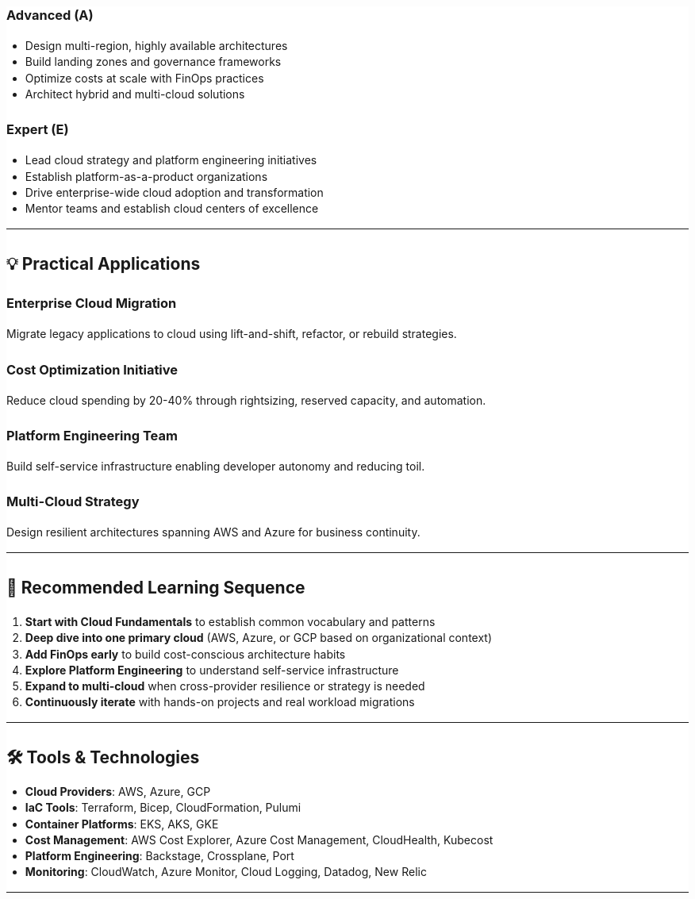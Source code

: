 ### **Advanced (A)**

- Design multi-region, highly available architectures
- Build landing zones and governance frameworks
- Optimize costs at scale with FinOps practices
- Architect hybrid and multi-cloud solutions

### **Expert (E)**

- Lead cloud strategy and platform engineering initiatives
- Establish platform-as-a-product organizations
- Drive enterprise-wide cloud adoption and transformation
- Mentor teams and establish cloud centers of excellence

---

## 💡 Practical Applications

### **Enterprise Cloud Migration**

Migrate legacy applications to cloud using lift-and-shift, refactor, or rebuild strategies.

### **Cost Optimization Initiative**

Reduce cloud spending by 20-40% through rightsizing, reserved capacity, and automation.

### **Platform Engineering Team**

Build self-service infrastructure enabling developer autonomy and reducing toil.

### **Multi-Cloud Strategy**

Design resilient architectures spanning AWS and Azure for business continuity.

---

## 📖 Recommended Learning Sequence

1. **Start with Cloud Fundamentals** to establish common vocabulary and patterns
2. **Deep dive into one primary cloud** (AWS, Azure, or GCP based on organizational context)
3. **Add FinOps early** to build cost-conscious architecture habits
4. **Explore Platform Engineering** to understand self-service infrastructure
5. **Expand to multi-cloud** when cross-provider resilience or strategy is needed
6. **Continuously iterate** with hands-on projects and real workload migrations

---

## 🛠️ Tools & Technologies

- **Cloud Providers**: AWS, Azure, GCP
- **IaC Tools**: Terraform, Bicep, CloudFormation, Pulumi
- **Container Platforms**: EKS, AKS, GKE
- **Cost Management**: AWS Cost Explorer, Azure Cost Management, CloudHealth, Kubecost
- **Platform Engineering**: Backstage, Crossplane, Port
- **Monitoring**: CloudWatch, Azure Monitor, Cloud Logging, Datadog, New Relic

---